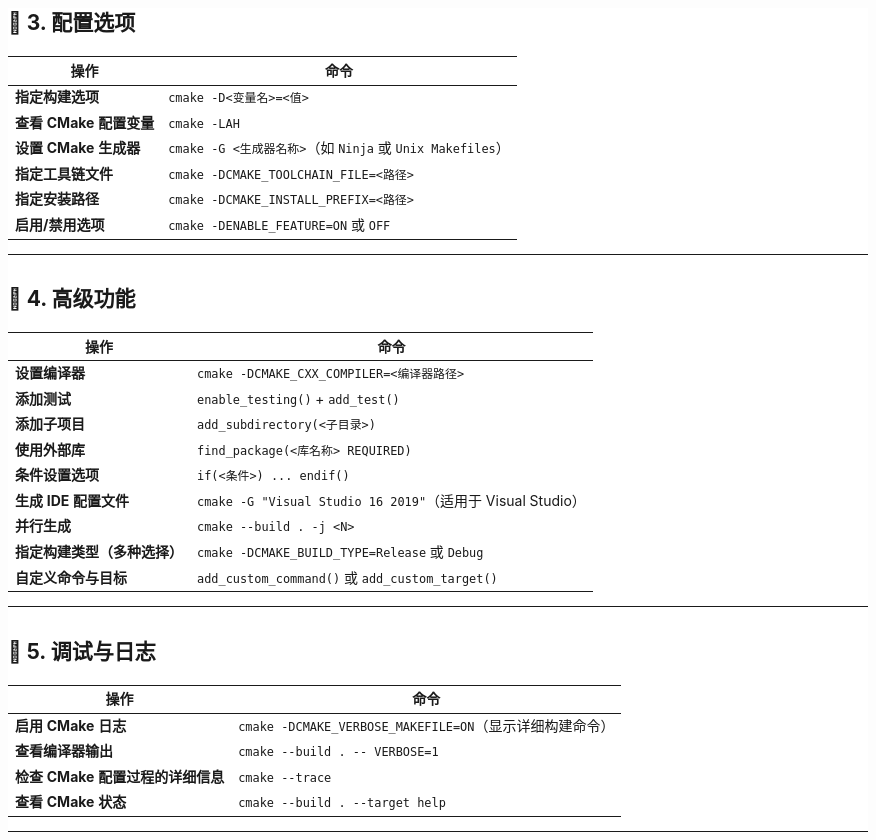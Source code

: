 
## **📌 3. 配置选项**
| **操作** | **命令** |
|------|------|
| **指定构建选项** | `cmake -D<变量名>=<值>` |
| **查看 CMake 配置变量** | `cmake -LAH` |
| **设置 CMake 生成器** | `cmake -G <生成器名称>`（如 `Ninja` 或 `Unix Makefiles`） |
| **指定工具链文件** | `cmake -DCMAKE_TOOLCHAIN_FILE=<路径>` |
| **指定安装路径** | `cmake -DCMAKE_INSTALL_PREFIX=<路径>` |
| **启用/禁用选项** | `cmake -DENABLE_FEATURE=ON` 或 `OFF` |

---

## **📌 4. 高级功能**
| **操作** | **命令** |
|------|------|
| **设置编译器** | `cmake -DCMAKE_CXX_COMPILER=<编译器路径>` |
| **添加测试** | `enable_testing()` + `add_test()` |
| **添加子项目** | `add_subdirectory(<子目录>)` |
| **使用外部库** | `find_package(<库名称> REQUIRED)` |
| **条件设置选项** | `if(<条件>) ... endif()` |
| **生成 IDE 配置文件** | `cmake -G "Visual Studio 16 2019"`（适用于 Visual Studio） |
| **并行生成** | `cmake --build . -j <N>` |
| **指定构建类型（多种选择）** | `cmake -DCMAKE_BUILD_TYPE=Release` 或 `Debug` |
| **自定义命令与目标** | `add_custom_command()` 或 `add_custom_target()` |

---

## **📌 5. 调试与日志**
| **操作** | **命令** |
|------|------|
| **启用 CMake 日志** | `cmake -DCMAKE_VERBOSE_MAKEFILE=ON`（显示详细构建命令） |
| **查看编译器输出** | `cmake --build . -- VERBOSE=1` |
| **检查 CMake 配置过程的详细信息** | `cmake --trace` |
| **查看 CMake 状态** | `cmake --build . --target help` |

---
